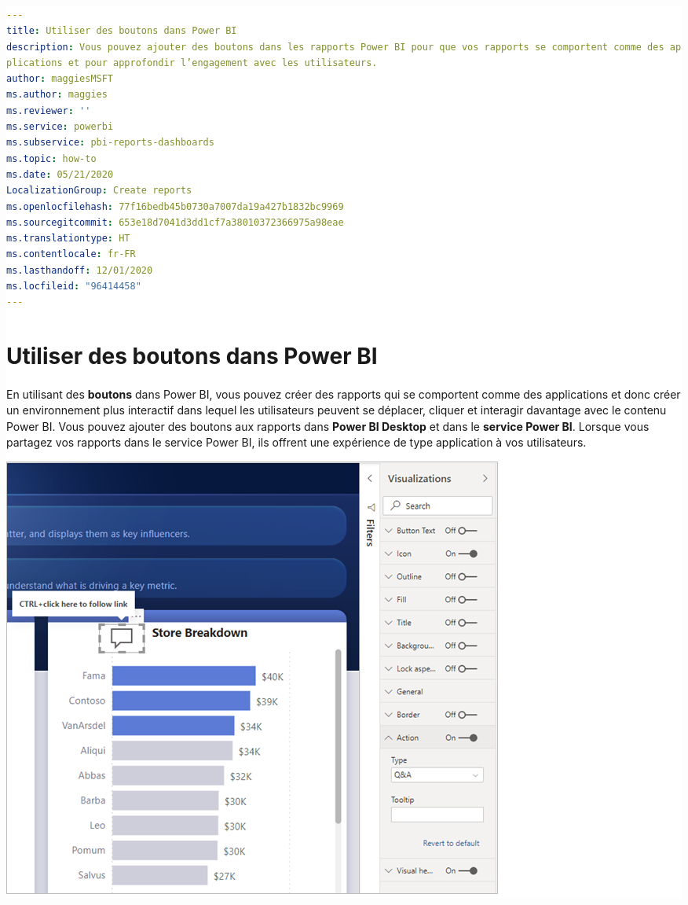 ```yaml
---
title: Utiliser des boutons dans Power BI
description: Vous pouvez ajouter des boutons dans les rapports Power BI pour que vos rapports se comportent comme des applications et pour approfondir l’engagement avec les utilisateurs.
author: maggiesMSFT
ms.author: maggies
ms.reviewer: ''
ms.service: powerbi
ms.subservice: pbi-reports-dashboards
ms.topic: how-to
ms.date: 05/21/2020
LocalizationGroup: Create reports
ms.openlocfilehash: 77f16bedb45b0730a7007da19a427b1832bc9969
ms.sourcegitcommit: 653e18d7041d3dd1cf7a38010372366975a98eae
ms.translationtype: HT
ms.contentlocale: fr-FR
ms.lasthandoff: 12/01/2020
ms.locfileid: "96414458"
---
```

# <a name="use-buttons-in-power-bi"></a>Utiliser des boutons dans Power BI
En utilisant des **boutons** dans Power BI, vous pouvez créer des rapports qui se comportent comme des applications et donc créer un environnement plus interactif dans lequel les utilisateurs peuvent se déplacer, cliquer et interagir davantage avec le contenu Power BI. Vous pouvez ajouter des boutons aux rapports dans **Power BI Desktop** et dans le **service Power BI**. Lorsque vous partagez vos rapports dans le service Power BI, ils offrent une expérience de type application à vos utilisateurs.

![Boutons dans Power BI](media/desktop-buttons/power-bi-buttons.png)
